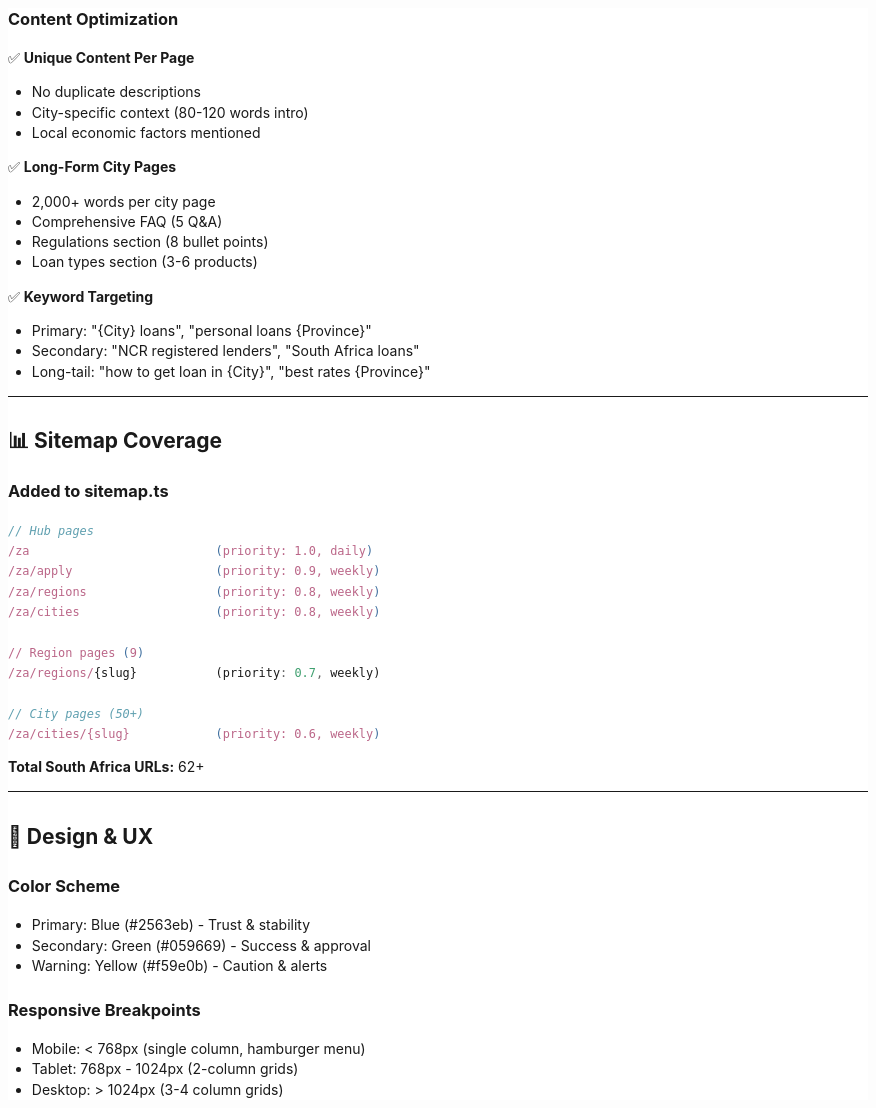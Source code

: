 ### Content Optimization

✅ **Unique Content Per Page**
- No duplicate descriptions
- City-specific context (80-120 words intro)
- Local economic factors mentioned

✅ **Long-Form City Pages**
- 2,000+ words per city page
- Comprehensive FAQ (5 Q&A)
- Regulations section (8 bullet points)
- Loan types section (3-6 products)

✅ **Keyword Targeting**
- Primary: "{City} loans", "personal loans {Province}"
- Secondary: "NCR registered lenders", "South Africa loans"
- Long-tail: "how to get loan in {City}", "best rates {Province}"

---

## 📊 Sitemap Coverage

### Added to sitemap.ts

```typescript
// Hub pages
/za                          (priority: 1.0, daily)
/za/apply                    (priority: 0.9, weekly)
/za/regions                  (priority: 0.8, weekly)
/za/cities                   (priority: 0.8, weekly)

// Region pages (9)
/za/regions/{slug}           (priority: 0.7, weekly)

// City pages (50+)
/za/cities/{slug}            (priority: 0.6, weekly)
```

**Total South Africa URLs:** 62+

---

## 🎨 Design & UX

### Color Scheme
- Primary: Blue (#2563eb) - Trust & stability
- Secondary: Green (#059669) - Success & approval
- Warning: Yellow (#f59e0b) - Caution & alerts

### Responsive Breakpoints
- Mobile: < 768px (single column, hamburger menu)
- Tablet: 768px - 1024px (2-column grids)
- Desktop: > 1024px (3-4 column grids)

